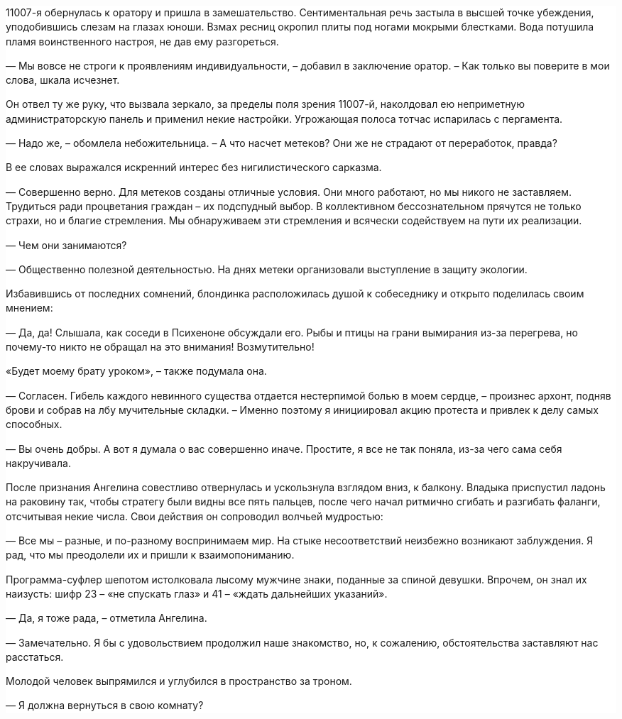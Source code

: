 11007-я обернулась к оратору и пришла в замешательство. Сентиментальная речь застыла в высшей точке убеждения, уподобившись слезам на глазах юноши. Взмах ресниц окропил плиты под ногами мокрыми блестками. Вода потушила пламя воинственного настроя, не дав ему разгореться.

— Мы вовсе не строги к проявлениям индивидуальности, – добавил в заключение оратор. – Как только вы поверите в мои слова, шкала исчезнет.

Он отвел ту же руку, что вызвала зеркало, за пределы поля зрения 11007-й, наколдовал ею неприметную администраторскую панель и применил некие настройки. Угрожающая полоса тотчас испарилась с пергамента.

— Надо же, – обомлела небожительница. – А что насчет метеков? Они же не страдают от переработок, правда?

В ее словах выражался искренний интерес без нигилистического сарказма. 

— Совершенно верно. Для метеков созданы отличные условия. Они много работают, но мы никого не заставляем. Трудиться ради процветания граждан – их подспудный выбор. В коллективном бессознательном прячутся не только страхи, но и благие стремления. Мы обнаруживаем эти стремления и всячески содействуем на пути их реализации.

— Чем они занимаются?

— Общественно полезной деятельностью. На днях метеки организовали выступление в защиту экологии.

Избавившись от последних сомнений, блондинка расположилась душой к собеседнику и открыто поделилась своим мнением:

— Да, да! Слышала, как соседи в Психеноне обсуждали его. Рыбы и птицы на грани вымирания из-за перегрева, но почему-то никто не обращал на это внимания! Возмутительно!

«Будет моему брату уроком», – также подумала она.

— Согласен. Гибель каждого невинного существа отдается нестерпимой болью в моем сердце, – произнес архонт, подняв брови и собрав на лбу мучительные складки. – Именно поэтому я инициировал акцию протеста и привлек к делу самых способных.

— Вы очень добры. А вот я думала о вас совершенно иначе. Простите, я все не так поняла, из-за чего сама себя накручивала.

После признания Ангелина совестливо отвернулась и ускользнула взглядом вниз, к балкону. Владыка приспустил ладонь на раковину так, чтобы стратегу были видны все пять пальцев, после чего начал ритмично сгибать и разгибать фаланги, отсчитывая некие числа. Свои действия он сопроводил волчьей мудростью:

— Все мы – разные, и по-разному воспринимаем мир. На стыке несоответствий неизбежно возникают заблуждения. Я рад, что мы преодолели их и пришли к взаимопониманию.

Программа-суфлер шепотом истолковала лысому мужчине знаки, поданные за спиной девушки. Впрочем, он знал их наизусть: шифр 23 – «не спускать глаз» и 41 – «ждать дальнейших указаний».

— Да, я тоже рада, – отметила Ангелина.

— Замечательно. Я бы с удовольствием продолжил наше знакомство, но, к сожалению, обстоятельства заставляют нас расстаться.

Молодой человек выпрямился и углубился в пространство за троном.

— Я должна вернуться в свою комнату?
